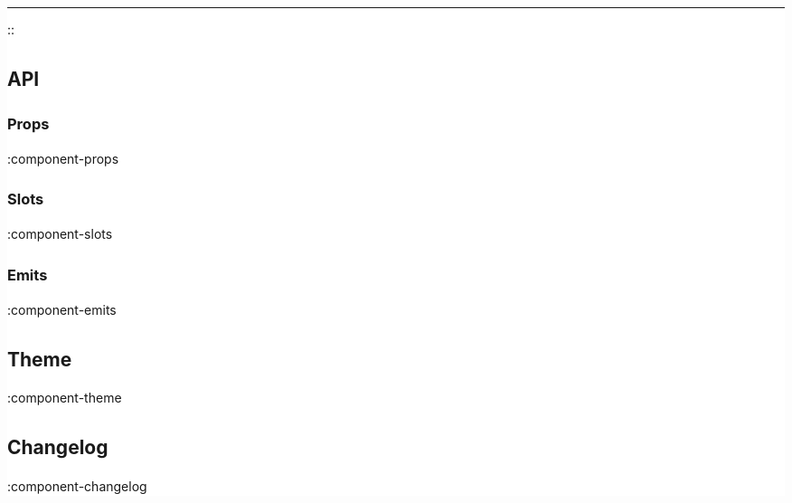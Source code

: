 
---
::

## API

### Props

:component-props

### Slots

:component-slots

### Emits

:component-emits

## Theme

:component-theme

## Changelog

:component-changelog
